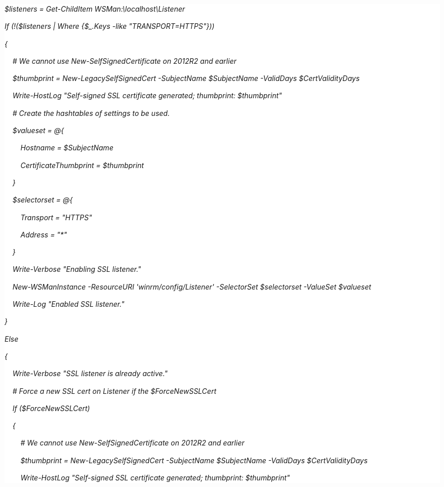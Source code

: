 <em>$listeners = Get-ChildItem WSMan:\localhost\Listener</em>

<em>If (!($listeners | Where {$_.Keys -like "TRANSPORT=HTTPS"}))</em>

<em>{</em>

<em>    # We cannot use New-SelfSignedCertificate on 2012R2 and earlier</em>

<em>    $thumbprint = New-LegacySelfSignedCert -SubjectName $SubjectName -ValidDays $CertValidityDays</em>

<em>    Write-HostLog "Self-signed SSL certificate generated; thumbprint: $thumbprint"</em>



<em>    # Create the hashtables of settings to be used.</em>

<em>    $valueset = @{</em>

<em>        Hostname = $SubjectName</em>

<em>        CertificateThumbprint = $thumbprint</em>

<em>    }</em>



<em>    $selectorset = @{</em>

<em>        Transport = "HTTPS"</em>

<em>        Address = "*"</em>

<em>    }</em>



<em>    Write-Verbose "Enabling SSL listener."</em>

<em>    New-WSManInstance -ResourceURI 'winrm/config/Listener' -SelectorSet $selectorset -ValueSet $valueset</em>

<em>    Write-Log "Enabled SSL listener."</em>

<em>}</em>

<em>Else</em>

<em>{</em>

<em>    Write-Verbose "SSL listener is already active."</em>



<em>    # Force a new SSL cert on Listener if the $ForceNewSSLCert</em>

<em>    If ($ForceNewSSLCert)</em>

<em>    {</em>



<em>        # We cannot use New-SelfSignedCertificate on 2012R2 and earlier</em>

<em>        $thumbprint = New-LegacySelfSignedCert -SubjectName $SubjectName -ValidDays $CertValidityDays</em>

<em>        Write-HostLog "Self-signed SSL certificate generated; thumbprint: $thumbprint"</em>
